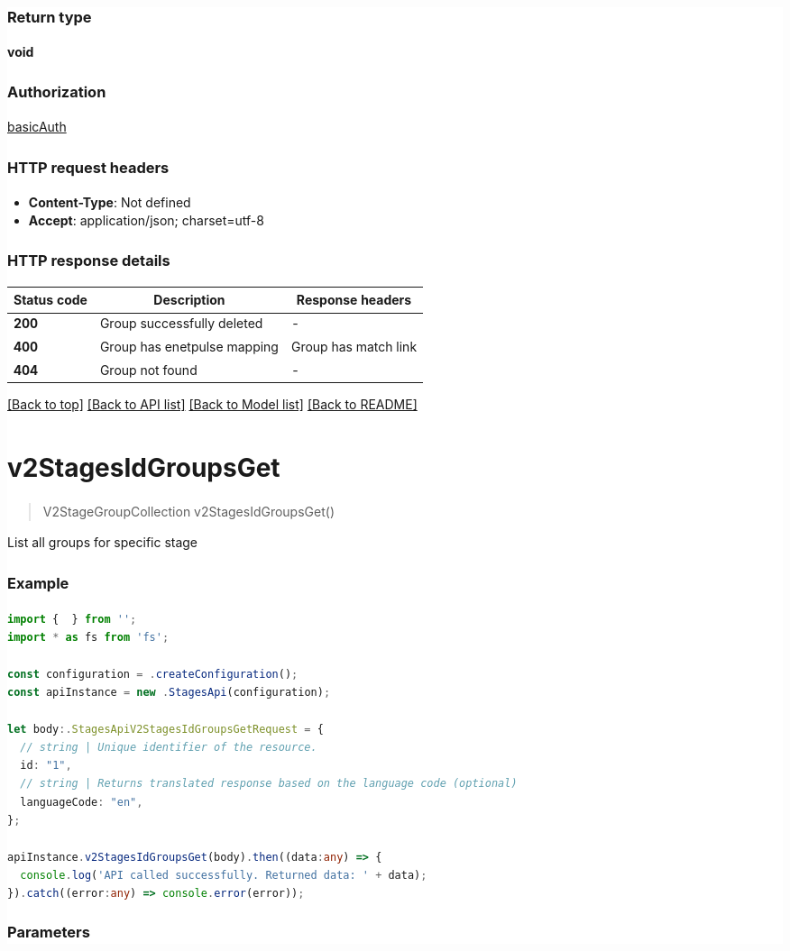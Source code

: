 
### Return type

**void**

### Authorization

[basicAuth](README.md#basicAuth)

### HTTP request headers

 - **Content-Type**: Not defined
 - **Accept**: application/json; charset=utf-8


### HTTP response details
| Status code | Description | Response headers |
|-------------|-------------|------------------|
**200** | Group successfully deleted |  -  |
**400** | Group has enetpulse mapping | Group has match link |  -  |
**404** | Group not found |  -  |

[[Back to top]](#) [[Back to API list]](README.md#documentation-for-api-endpoints) [[Back to Model list]](README.md#documentation-for-models) [[Back to README]](README.md)

# **v2StagesIdGroupsGet**
> V2StageGroupCollection v2StagesIdGroupsGet()

List all groups for specific stage

### Example


```typescript
import {  } from '';
import * as fs from 'fs';

const configuration = .createConfiguration();
const apiInstance = new .StagesApi(configuration);

let body:.StagesApiV2StagesIdGroupsGetRequest = {
  // string | Unique identifier of the resource.
  id: "1",
  // string | Returns translated response based on the language code (optional)
  languageCode: "en",
};

apiInstance.v2StagesIdGroupsGet(body).then((data:any) => {
  console.log('API called successfully. Returned data: ' + data);
}).catch((error:any) => console.error(error));
```


### Parameters
